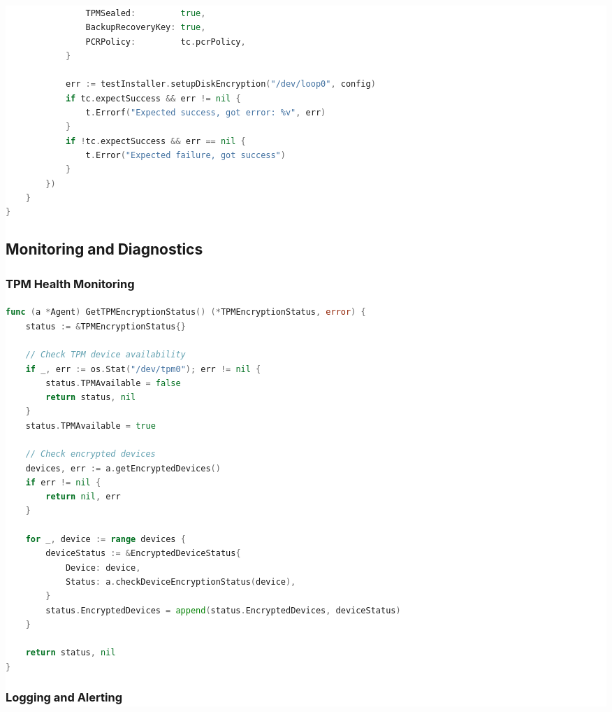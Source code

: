 ```go
                TPMSealed:         true,
                BackupRecoveryKey: true,
                PCRPolicy:         tc.pcrPolicy,
            }
            
            err := testInstaller.setupDiskEncryption("/dev/loop0", config)
            if tc.expectSuccess && err != nil {
                t.Errorf("Expected success, got error: %v", err)
            }
            if !tc.expectSuccess && err == nil {
                t.Error("Expected failure, got success")
            }
        })
    }
}
```

## Monitoring and Diagnostics

### TPM Health Monitoring

```go
func (a *Agent) GetTPMEncryptionStatus() (*TPMEncryptionStatus, error) {
    status := &TPMEncryptionStatus{}
    
    // Check TPM device availability
    if _, err := os.Stat("/dev/tpm0"); err != nil {
        status.TPMAvailable = false
        return status, nil
    }
    status.TPMAvailable = true
    
    // Check encrypted devices
    devices, err := a.getEncryptedDevices()
    if err != nil {
        return nil, err
    }
    
    for _, device := range devices {
        deviceStatus := &EncryptedDeviceStatus{
            Device: device,
            Status: a.checkDeviceEncryptionStatus(device),
        }
        status.EncryptedDevices = append(status.EncryptedDevices, deviceStatus)
    }
    
    return status, nil
}
```

### Logging and Alerting
